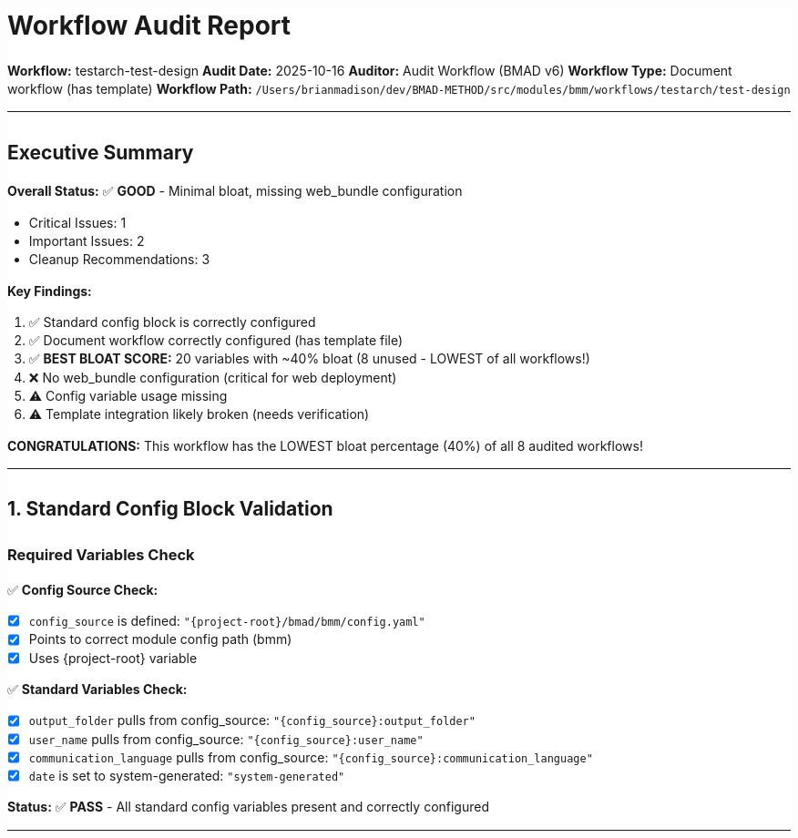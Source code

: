 # Workflow Audit Report

**Workflow:** testarch-test-design
**Audit Date:** 2025-10-16
**Auditor:** Audit Workflow (BMAD v6)
**Workflow Type:** Document workflow (has template)
**Workflow Path:** `/Users/brianmadison/dev/BMAD-METHOD/src/modules/bmm/workflows/testarch/test-design`

---

## Executive Summary

**Overall Status:** ✅ **GOOD** - Minimal bloat, missing web_bundle configuration

- Critical Issues: 1
- Important Issues: 2
- Cleanup Recommendations: 3

**Key Findings:**

1. ✅ Standard config block is correctly configured
2. ✅ Document workflow correctly configured (has template file)
3. ✅ **BEST BLOAT SCORE:** 20 variables with ~40% bloat (8 unused - LOWEST of all workflows!)
4. ❌ No web_bundle configuration (critical for web deployment)
5. ⚠️ Config variable usage missing
6. ⚠️ Template integration likely broken (needs verification)

**CONGRATULATIONS:** This workflow has the LOWEST bloat percentage (40%) of all 8 audited workflows!

---

## 1. Standard Config Block Validation

### Required Variables Check

✅ **Config Source Check:**

- [x] `config_source` is defined: `"{project-root}/bmad/bmm/config.yaml"`
- [x] Points to correct module config path (bmm)
- [x] Uses {project-root} variable

✅ **Standard Variables Check:**

- [x] `output_folder` pulls from config_source: `"{config_source}:output_folder"`
- [x] `user_name` pulls from config_source: `"{config_source}:user_name"`
- [x] `communication_language` pulls from config_source: `"{config_source}:communication_language"`
- [x] `date` is set to system-generated: `"system-generated"`

**Status:** ✅ **PASS** - All standard config variables present and correctly configured

---
